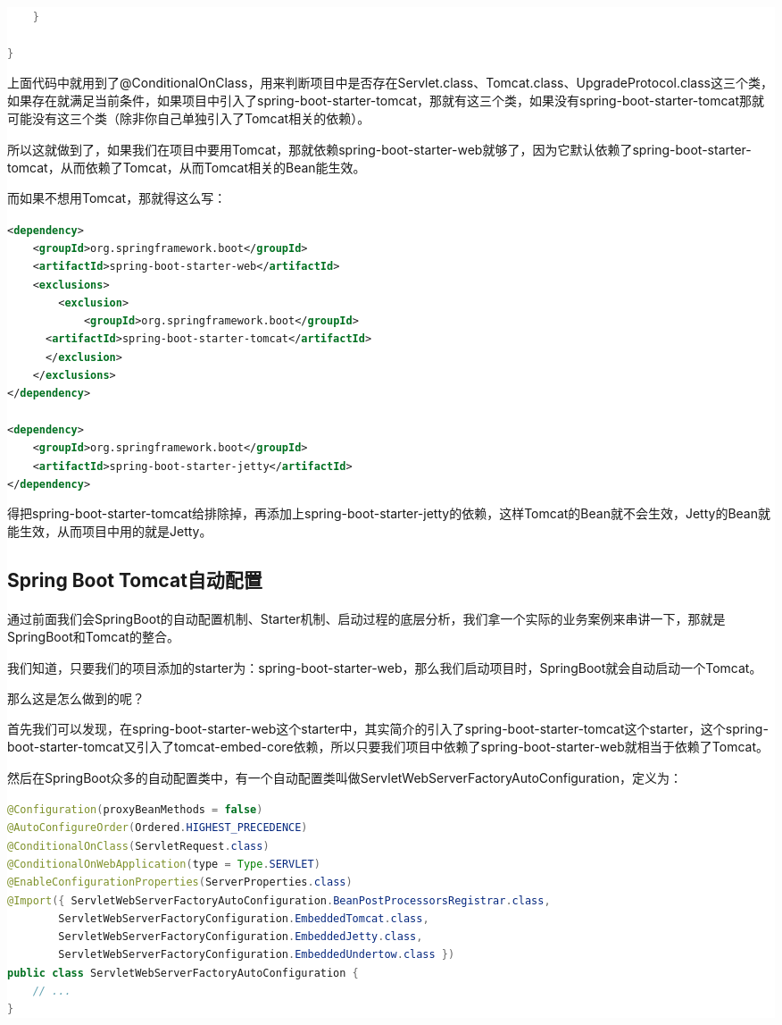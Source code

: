```java
    }
    
}
```

上面代码中就用到了@ConditionalOnClass，用来判断项目中是否存在Servlet.class、Tomcat.class、UpgradeProtocol.class这三个类，如果存在就满足当前条件，如果项目中引入了spring-boot-starter-tomcat，那就有这三个类，如果没有spring-boot-starter-tomcat那就可能没有这三个类（除非你自己单独引入了Tomcat相关的依赖）。

所以这就做到了，如果我们在项目中要用Tomcat，那就依赖spring-boot-starter-web就够了，因为它默认依赖了spring-boot-starter-tomcat，从而依赖了Tomcat，从而Tomcat相关的Bean能生效。

而如果不想用Tomcat，那就得这么写：

```xml
<dependency>
	<groupId>org.springframework.boot</groupId>
	<artifactId>spring-boot-starter-web</artifactId>
	<exclusions>
		<exclusion>
			<groupId>org.springframework.boot</groupId>
      <artifactId>spring-boot-starter-tomcat</artifactId>
      </exclusion>
	</exclusions>
</dependency>

<dependency>
	<groupId>org.springframework.boot</groupId>
	<artifactId>spring-boot-starter-jetty</artifactId>
</dependency>
```

得把spring-boot-starter-tomcat给排除掉，再添加上spring-boot-starter-jetty的依赖，这样Tomcat的Bean就不会生效，Jetty的Bean就能生效，从而项目中用的就是Jetty。

## **Spring Boot Tomcat自动配置**

通过前面我们会SpringBoot的自动配置机制、Starter机制、启动过程的底层分析，我们拿一个实际的业务案例来串讲一下，那就是SpringBoot和Tomcat的整合。

我们知道，只要我们的项目添加的starter为：spring-boot-starter-web，那么我们启动项目时，SpringBoot就会自动启动一个Tomcat。

那么这是怎么做到的呢？

首先我们可以发现，在spring-boot-starter-web这个starter中，其实简介的引入了spring-boot-starter-tomcat这个starter，这个spring-boot-starter-tomcat又引入了tomcat-embed-core依赖，所以只要我们项目中依赖了spring-boot-starter-web就相当于依赖了Tomcat。

然后在SpringBoot众多的自动配置类中，有一个自动配置类叫做ServletWebServerFactoryAutoConfiguration，定义为：

```java
@Configuration(proxyBeanMethods = false)
@AutoConfigureOrder(Ordered.HIGHEST_PRECEDENCE)
@ConditionalOnClass(ServletRequest.class)
@ConditionalOnWebApplication(type = Type.SERVLET)
@EnableConfigurationProperties(ServerProperties.class)
@Import({ ServletWebServerFactoryAutoConfiguration.BeanPostProcessorsRegistrar.class,
		ServletWebServerFactoryConfiguration.EmbeddedTomcat.class,
		ServletWebServerFactoryConfiguration.EmbeddedJetty.class,
		ServletWebServerFactoryConfiguration.EmbeddedUndertow.class })
public class ServletWebServerFactoryAutoConfiguration {
	// ...
}
```

